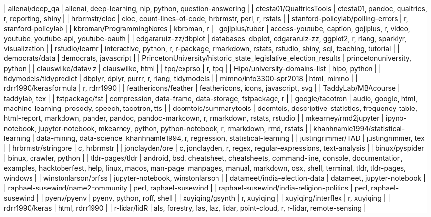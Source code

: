 | allenai/deep_qa | allenai, deep-learning, nlp, python, question-answering |
| ctesta01/QualtricsTools | ctesta01, pandoc, qualtrics, r, reporting, shiny |
| hrbrmstr/cloc | cloc, count-lines-of-code, hrbrmstr, perl, r, rstats |
| stanford-policylab/polling-errors | r, stanford-policylab |
| kbroman/ProgrammingNotes | kbroman, r |
| gojiplus/tuber | access-youtube, caption, gojiplus, r, video, youtube, youtube-api, youtube-oauth |
| edgararuiz-zz/dbplot | databases, dbplot, edgararuiz-zz, ggplot2, r, rlang, sparklyr, visualization |
| rstudio/learnr | interactive, python, r, r-package, rmarkdown, rstats, rstudio, shiny, sql, teaching, tutorial |
| democrats/data | democrats, javascript |
| PrincetonUniversity/historic_state_legislative_election_results | princetonuniversity, python |
| clauswilke/dataviz | clauswilke, html |
| tpq/exprso | r, tpq |
| Hipo/university-domains-list | hipo, python |
| tidymodels/tidypredict | dbplyr, dplyr, purrr, r, rlang, tidymodels |
| mimno/info3300-spr2018 | html, mimno |
| rdrr1990/kerasformula | r, rdrr1990 |
| feathericons/feather | feathericons, icons, javascript, svg |
| TaddyLab/MBAcourse | taddylab, tex |
| fstpackage/fst | compression, data-frame, data-storage, fstpackage, r |
| google/tacotron | audio, google, html, machine-learning, prosody, speech, tacotron, tts |
| dcomtois/summarytools | dcomtois, descriptive-statistics, frequency-table, html-report, markdown, pander, pandoc, pandoc-markdown, r, rmarkdown, rstats, rstudio |
| mkearney/rmd2jupyter | ipynb-notebook, jupyter-notebook, mkearney, python, python-notebook, r, rmarkdown, rmd, rstats |
| khanhnamle1994/statistical-learning | data-mining, data-science, khanhnamle1994, r, regression, statistical-learning |
| justingrimmer/TAD | justingrimmer, tex |
| hrbrmstr/stringore | c, hrbrmstr |
| jonclayden/ore | c, jonclayden, r, regex, regular-expressions, text-analysis |
| binux/pyspider | binux, crawler, python |
| tldr-pages/tldr | android, bsd, cheatsheet, cheatsheets, command-line, console, documentation, examples, hacktoberfest, help, linux, macos, man-page, manpages, manual, markdown, osx, shell, terminal, tldr, tldr-pages, windows |
| winstonlarson/brfss | jupyter-notebook, winstonlarson |
| datameet/india-election-data | datameet, jupyter-notebook |
| raphael-susewind/name2community | perl, raphael-susewind |
| raphael-susewind/india-religion-politics | perl, raphael-susewind |
| pyenv/pyenv | pyenv, python, roff, shell |
| xuyiqing/gsynth | r, xuyiqing |
| xuyiqing/interflex | r, xuyiqing |
| rdrr1990/keras | html, rdrr1990 |
| r-lidar/lidR | als, forestry, las, laz, lidar, point-cloud, r, r-lidar, remote-sensing |